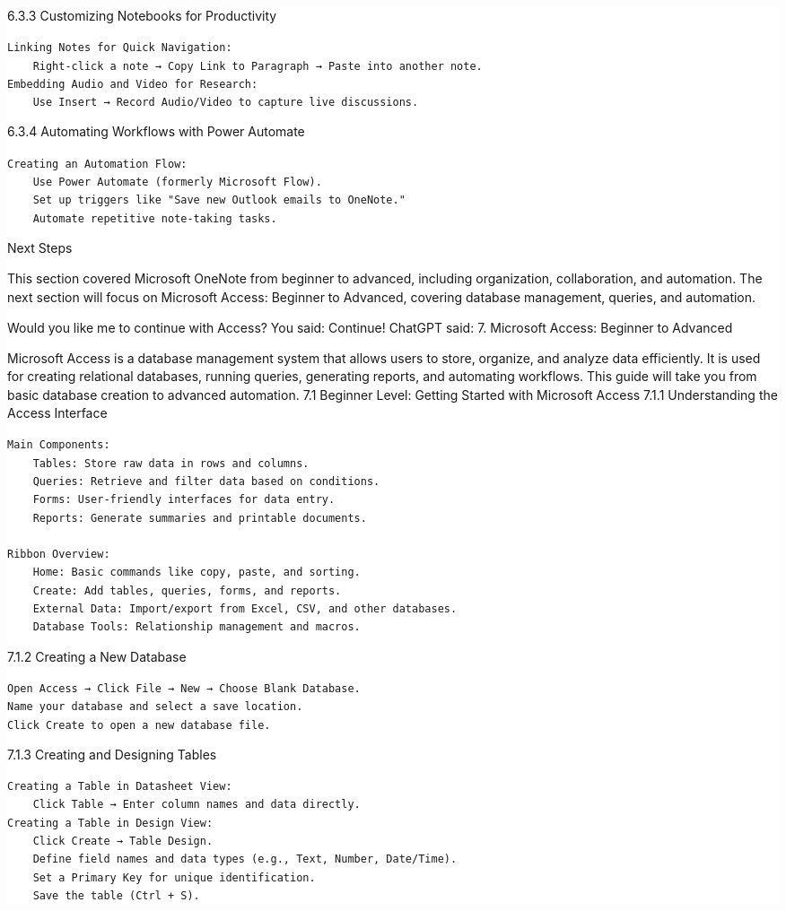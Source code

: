 6.3.3 Customizing Notebooks for Productivity

    Linking Notes for Quick Navigation:
        Right-click a note → Copy Link to Paragraph → Paste into another note.
    Embedding Audio and Video for Research:
        Use Insert → Record Audio/Video to capture live discussions.

6.3.4 Automating Workflows with Power Automate

    Creating an Automation Flow:
        Use Power Automate (formerly Microsoft Flow).
        Set up triggers like "Save new Outlook emails to OneNote."
        Automate repetitive note-taking tasks.

Next Steps

This section covered Microsoft OneNote from beginner to advanced, including organization, collaboration, and automation. The next section will focus on Microsoft Access: Beginner to Advanced, covering database management, queries, and automation.

Would you like me to continue with Access?
You said:
Continue!
ChatGPT said:
7. Microsoft Access: Beginner to Advanced

Microsoft Access is a database management system that allows users to store, organize, and analyze data efficiently. It is used for creating relational databases, running queries, generating reports, and automating workflows. This guide will take you from basic database creation to advanced automation.
7.1 Beginner Level: Getting Started with Microsoft Access
7.1.1 Understanding the Access Interface

    Main Components:
        Tables: Store raw data in rows and columns.
        Queries: Retrieve and filter data based on conditions.
        Forms: User-friendly interfaces for data entry.
        Reports: Generate summaries and printable documents.

    Ribbon Overview:
        Home: Basic commands like copy, paste, and sorting.
        Create: Add tables, queries, forms, and reports.
        External Data: Import/export from Excel, CSV, and other databases.
        Database Tools: Relationship management and macros.

7.1.2 Creating a New Database

    Open Access → Click File → New → Choose Blank Database.
    Name your database and select a save location.
    Click Create to open a new database file.

7.1.3 Creating and Designing Tables

    Creating a Table in Datasheet View:
        Click Table → Enter column names and data directly.
    Creating a Table in Design View:
        Click Create → Table Design.
        Define field names and data types (e.g., Text, Number, Date/Time).
        Set a Primary Key for unique identification.
        Save the table (Ctrl + S).
